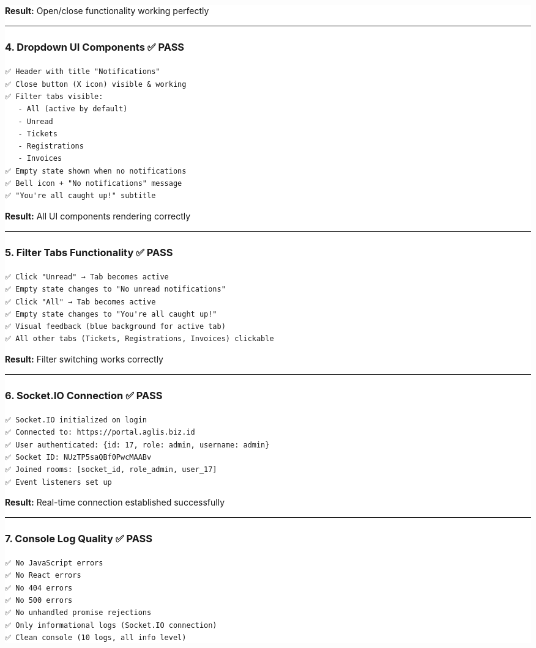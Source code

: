 **Result:** Open/close functionality working perfectly

---

### **4. Dropdown UI Components** ✅ PASS
```
✅ Header with title "Notifications"
✅ Close button (X icon) visible & working
✅ Filter tabs visible:
   - All (active by default)
   - Unread
   - Tickets
   - Registrations
   - Invoices
✅ Empty state shown when no notifications
✅ Bell icon + "No notifications" message
✅ "You're all caught up!" subtitle
```

**Result:** All UI components rendering correctly

---

### **5. Filter Tabs Functionality** ✅ PASS
```
✅ Click "Unread" → Tab becomes active
✅ Empty state changes to "No unread notifications"
✅ Click "All" → Tab becomes active
✅ Empty state changes to "You're all caught up!"
✅ Visual feedback (blue background for active tab)
✅ All other tabs (Tickets, Registrations, Invoices) clickable
```

**Result:** Filter switching works correctly

---

### **6. Socket.IO Connection** ✅ PASS
```
✅ Socket.IO initialized on login
✅ Connected to: https://portal.aglis.biz.id
✅ User authenticated: {id: 17, role: admin, username: admin}
✅ Socket ID: NUzTP5saQBf0PwcMAABv
✅ Joined rooms: [socket_id, role_admin, user_17]
✅ Event listeners set up
```

**Result:** Real-time connection established successfully

---

### **7. Console Log Quality** ✅ PASS
```
✅ No JavaScript errors
✅ No React errors
✅ No 404 errors
✅ No 500 errors
✅ No unhandled promise rejections
✅ Only informational logs (Socket.IO connection)
✅ Clean console (10 logs, all info level)
```
